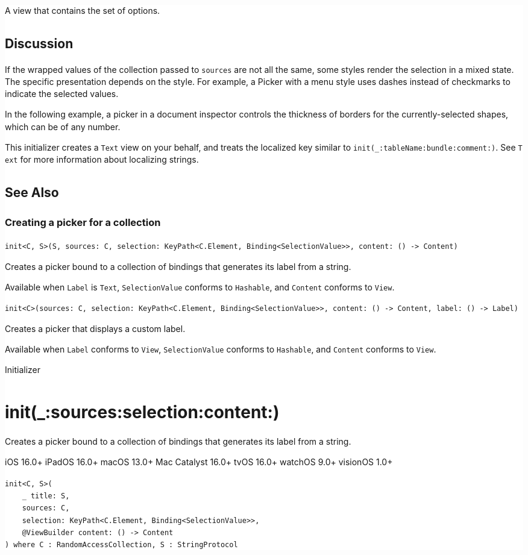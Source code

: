     

A view that contains the set of options.

## Discussion

If the wrapped values of the collection passed to `sources` are not all the
same, some styles render the selection in a mixed state. The specific
presentation depends on the style. For example, a Picker with a menu style
uses dashes instead of checkmarks to indicate the selected values.

In the following example, a picker in a document inspector controls the
thickness of borders for the currently-selected shapes, which can be of any
number.

This initializer creates a `Text` view on your behalf, and treats the
localized key similar to `init(_:tableName:bundle:comment:)`. See `Text` for
more information about localizing strings.

## See Also

### Creating a picker for a collection

`init<C, S>(S, sources: C, selection: KeyPath<C.Element,
Binding<SelectionValue>>, content: () -> Content)`

Creates a picker bound to a collection of bindings that generates its label
from a string.

Available when `Label` is `Text`, `SelectionValue` conforms to `Hashable`, and
`Content` conforms to `View`.

`init<C>(sources: C, selection: KeyPath<C.Element, Binding<SelectionValue>>,
content: () -> Content, label: () -> Label)`

Creates a picker that displays a custom label.

Available when `Label` conforms to `View`, `SelectionValue` conforms to
`Hashable`, and `Content` conforms to `View`.

Initializer

# init(_:sources:selection:content:)

Creates a picker bound to a collection of bindings that generates its label
from a string.

iOS 16.0+  iPadOS 16.0+  macOS 13.0+  Mac Catalyst 16.0+  tvOS 16.0+  watchOS
9.0+  visionOS 1.0+

    
    
    init<C, S>(
        _ title: S,
        sources: C,
        selection: KeyPath<C.Element, Binding<SelectionValue>>,
        @ViewBuilder content: () -> Content
    ) where C : RandomAccessCollection, S : StringProtocol
